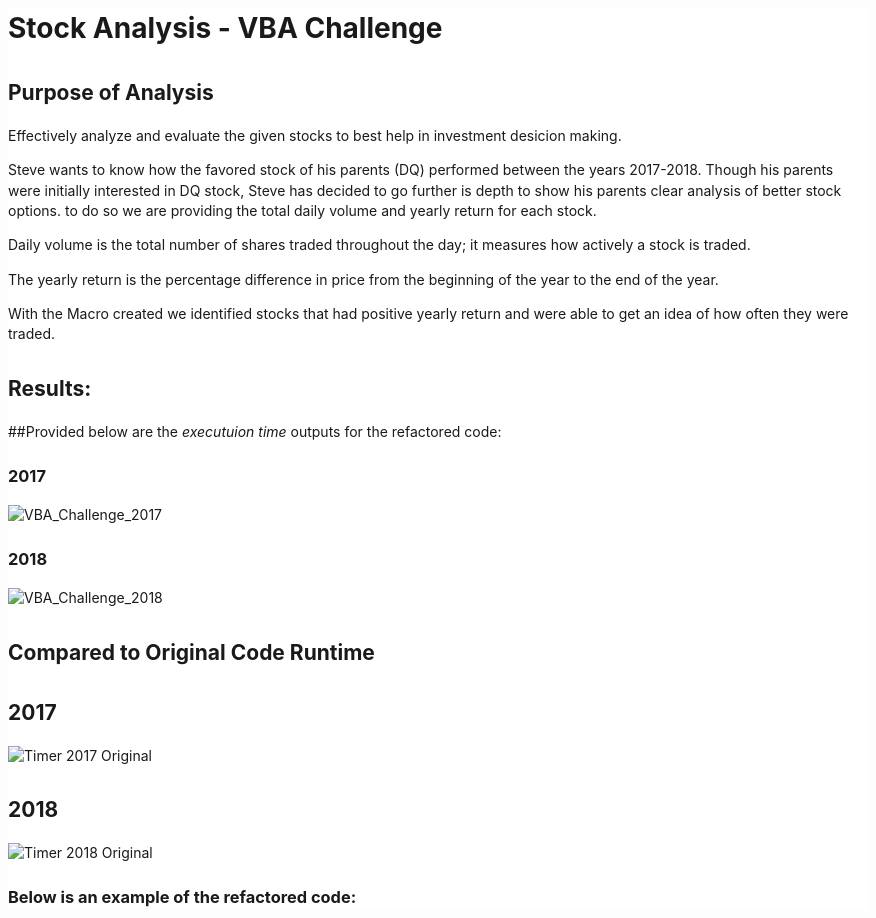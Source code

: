 # **Stock Analysis - VBA Challenge**


## Purpose of Analysis

Effectively analyze and evaluate the given stocks to best help in investment desicion making.

Steve wants to know how the favored stock of his parents (DQ) performed between the years 2017-2018. Though his parents were
initially interested in DQ stock, Steve has decided to go further is depth to show his parents clear analysis of better stock options.
to do so we are providing the total daily volume and yearly return for each stock. 

Daily volume is the total number of shares traded throughout the day; it measures how 
actively a stock is traded. 

The yearly return is the percentage difference in price from 
the beginning of the year to the end of the year. 


With the Macro created we identified stocks that had positive yearly return and were able to get an idea of how often they were traded.

## Results:

##Provided below are the *executuion time* outputs for the refactored code:

### 2017
<img width="635" alt="VBA_Challenge_2017" src="https://user-images.githubusercontent.com/99001393/156948457-5d34e707-ee9c-4aab-af15-82b5150acfe2.png">

### 2018

<img width="622" alt="VBA_Challenge_2018" src="https://user-images.githubusercontent.com/99001393/156948477-caf18327-e2d8-4f19-a4bc-b27d8ab9e0d8.png">

## Compared to Original Code Runtime

 ## 2017 
 
<img width="341" alt="Timer 2017 Original" src="https://user-images.githubusercontent.com/99001393/156948548-f29d1a72-0075-4b2c-8b19-b9f7ab5668c9.png">


## 2018 

<img width="278" alt="Timer 2018 Original" src="https://user-images.githubusercontent.com/99001393/156948593-e75ab3cd-f0f2-44b0-b5cd-6426d35fec5c.png">

### Below is an example of the refactored code:



